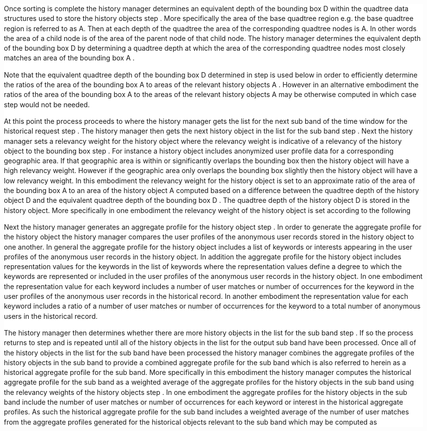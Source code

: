 Once sorting is complete the history manager determines an equivalent depth of the bounding box D within the quadtree data structures used to store the history objects step . More specifically the area of the base quadtree region e.g. the base quadtree region is referred to as A. Then at each depth of the quadtree the area of the corresponding quadtree nodes is A. In other words the area of a child node is of the area of the parent node of that child node. The history manager determines the equivalent depth of the bounding box D by determining a quadtree depth at which the area of the corresponding quadtree nodes most closely matches an area of the bounding box A .

Note that the equivalent quadtree depth of the bounding box D determined in step is used below in order to efficiently determine the ratios of the area of the bounding box A to areas of the relevant history objects A . However in an alternative embodiment the ratios of the area of the bounding box A to the areas of the relevant history objects A may be otherwise computed in which case step would not be needed.

At this point the process proceeds to where the history manager gets the list for the next sub band of the time window for the historical request step . The history manager then gets the next history object in the list for the sub band step . Next the history manager sets a relevancy weight for the history object where the relevancy weight is indicative of a relevancy of the history object to the bounding box step . For instance a history object includes anonymized user profile data for a corresponding geographic area. If that geographic area is within or significantly overlaps the bounding box then the history object will have a high relevancy weight. However if the geographic area only overlaps the bounding box slightly then the history object will have a low relevancy weight. In this embodiment the relevancy weight for the history object is set to an approximate ratio of the area of the bounding box A to an area of the history object A computed based on a difference between the quadtree depth of the history object D and the equivalent quadtree depth of the bounding box D . The quadtree depth of the history object D is stored in the history object. More specifically in one embodiment the relevancy weight of the history object is set according to the following 

Next the history manager generates an aggregate profile for the history object step . In order to generate the aggregate profile for the history object the history manager compares the user profiles of the anonymous user records stored in the history object to one another. In general the aggregate profile for the history object includes a list of keywords or interests appearing in the user profiles of the anonymous user records in the history object. In addition the aggregate profile for the history object includes representation values for the keywords in the list of keywords where the representation values define a degree to which the keywords are represented or included in the user profiles of the anonymous user records in the history object. In one embodiment the representation value for each keyword includes a number of user matches or number of occurrences for the keyword in the user profiles of the anonymous user records in the historical record. In another embodiment the representation value for each keyword includes a ratio of a number of user matches or number of occurrences for the keyword to a total number of anonymous users in the historical record.

The history manager then determines whether there are more history objects in the list for the sub band step . If so the process returns to step and is repeated until all of the history objects in the list for the output sub band have been processed. Once all of the history objects in the list for the sub band have been processed the history manager combines the aggregate profiles of the history objects in the sub band to provide a combined aggregate profile for the sub band which is also referred to herein as a historical aggregate profile for the sub band. More specifically in this embodiment the history manager computes the historical aggregate profile for the sub band as a weighted average of the aggregate profiles for the history objects in the sub band using the relevancy weights of the history objects step . In one embodiment the aggregate profiles for the history objects in the sub band include the number of user matches or number of occurrences for each keyword or interest in the historical aggregate profiles. As such the historical aggregate profile for the sub band includes a weighted average of the number of user matches from the aggregate profiles generated for the historical objects relevant to the sub band which may be computed as 
